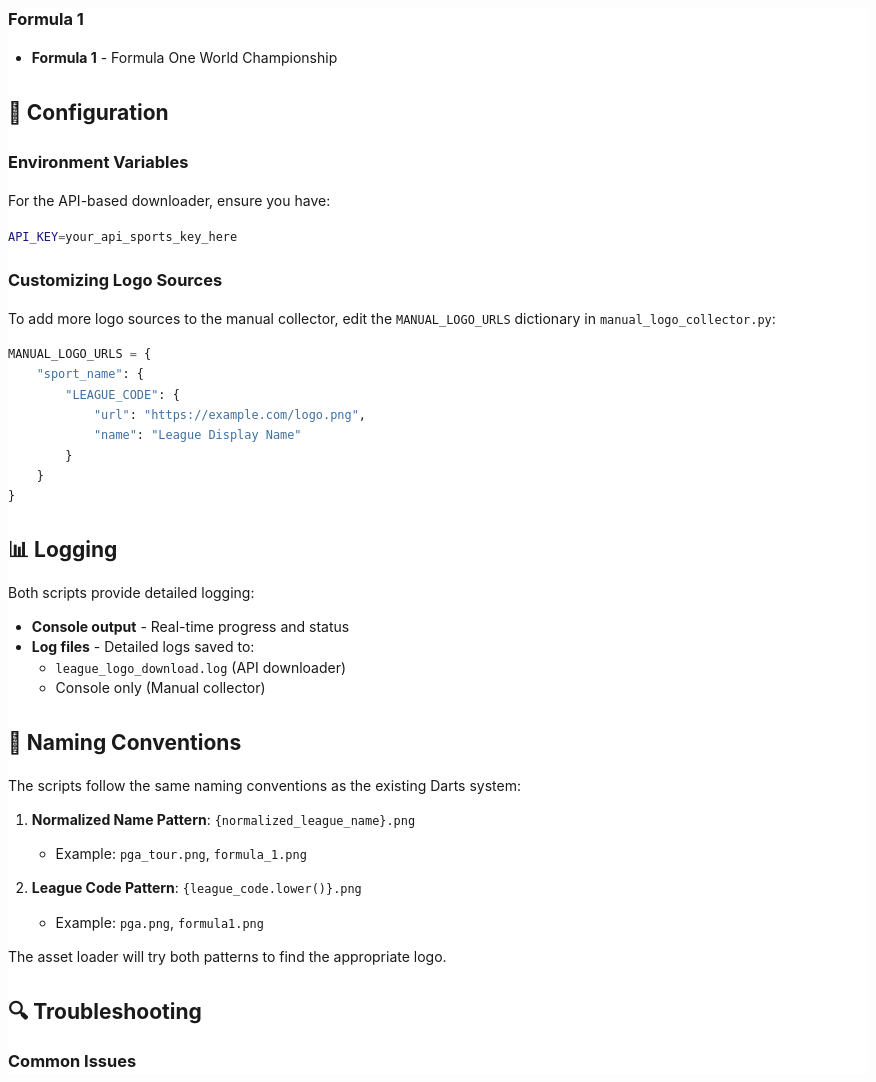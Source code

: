 ### Formula 1
- **Formula 1** - Formula One World Championship

## 🔧 Configuration

### Environment Variables

For the API-based downloader, ensure you have:
```bash
API_KEY=your_api_sports_key_here
```

### Customizing Logo Sources

To add more logo sources to the manual collector, edit the `MANUAL_LOGO_URLS` dictionary in `manual_logo_collector.py`:

```python
MANUAL_LOGO_URLS = {
    "sport_name": {
        "LEAGUE_CODE": {
            "url": "https://example.com/logo.png",
            "name": "League Display Name"
        }
    }
}
```

## 📊 Logging

Both scripts provide detailed logging:

- **Console output** - Real-time progress and status
- **Log files** - Detailed logs saved to:
  - `league_logo_download.log` (API downloader)
  - Console only (Manual collector)

## 🎯 Naming Conventions

The scripts follow the same naming conventions as the existing Darts system:

1. **Normalized Name Pattern**: `{normalized_league_name}.png`
   - Example: `pga_tour.png`, `formula_1.png`

2. **League Code Pattern**: `{league_code.lower()}.png`
   - Example: `pga.png`, `formula1.png`

The asset loader will try both patterns to find the appropriate logo.

## 🔍 Troubleshooting

### Common Issues
